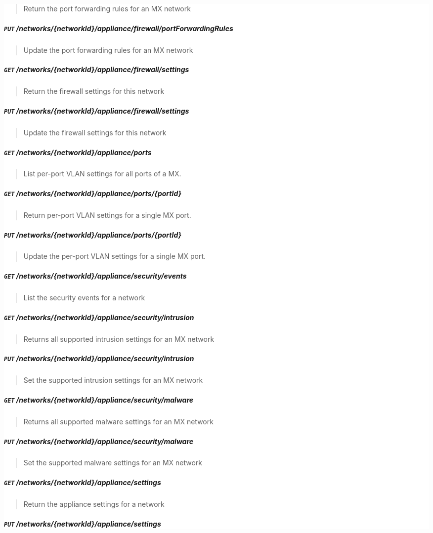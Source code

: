 > Return the port forwarding rules for an MX network

##### `PUT` /networks/{networkId}/appliance/firewall/portForwardingRules

> Update the port forwarding rules for an MX network

##### `GET` /networks/{networkId}/appliance/firewall/settings

> Return the firewall settings for this network

##### `PUT` /networks/{networkId}/appliance/firewall/settings

> Update the firewall settings for this network

##### `GET` /networks/{networkId}/appliance/ports

> List per-port VLAN settings for all ports of a MX.

##### `GET` /networks/{networkId}/appliance/ports/{portId}

> Return per-port VLAN settings for a single MX port.

##### `PUT` /networks/{networkId}/appliance/ports/{portId}

> Update the per-port VLAN settings for a single MX port.

##### `GET` /networks/{networkId}/appliance/security/events

> List the security events for a network

##### `GET` /networks/{networkId}/appliance/security/intrusion

> Returns all supported intrusion settings for an MX network

##### `PUT` /networks/{networkId}/appliance/security/intrusion

> Set the supported intrusion settings for an MX network

##### `GET` /networks/{networkId}/appliance/security/malware

> Returns all supported malware settings for an MX network

##### `PUT` /networks/{networkId}/appliance/security/malware

> Set the supported malware settings for an MX network

##### `GET` /networks/{networkId}/appliance/settings

> Return the appliance settings for a network

##### `PUT` /networks/{networkId}/appliance/settings
